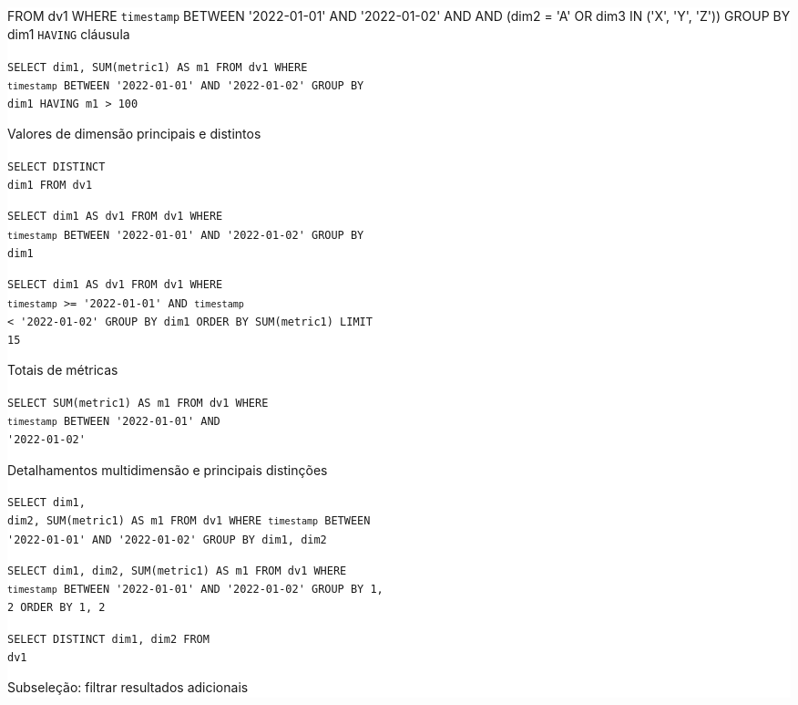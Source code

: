 FROM dv1
WHERE `timestamp` BETWEEN '2022-01-01' AND '2022-01-02' AND
  AND (dim2 = 'A' OR dim3 IN ('X', 'Y', 'Z'))
GROUP BY dim1</code></pre>
            </td>
        </tr>
        <tr>
            <td><code>HAVING</code> cláusula </td>
            <td>
                <pre><code>SELECT dim1, SUM(metric1) AS m1
FROM dv1
WHERE `timestamp` BETWEEN '2022-01-01' AND '2022-01-02'
GROUP BY dim1
HAVING m1 > 100</code></pre>
            </td>
        </tr>
        <tr>
            <td>Valores de dimensão
principais e distintos </td>
            <td>
                <pre><code>SELECT DISTINCT dim1 FROM dv1</code></pre>
                <pre><code>SELECT dim1 AS dv1
FROM dv1
WHERE `timestamp` BETWEEN '2022-01-01' AND '2022-01-02'
GROUP BY dim1</code></pre>
                <pre><code>SELECT dim1 AS dv1
FROM dv1
WHERE `timestamp` >= '2022-01-01' AND `timestamp` < '2022-01-02'
GROUP BY dim1
ORDER BY SUM(metric1)
LIMIT 15</code></pre>
            </td>
        </tr>
        <tr>
            <td>Totais de métricas </td>
            <td>
                <pre><code>SELECT SUM(metric1) AS m1
FROM dv1
WHERE `timestamp` BETWEEN '2022-01-01' AND '2022-01-02'</code></pre>
            </td>
        </tr>
        <tr>
            <td>Detalhamentos
multidimensão e
principais distinções </td>
            <td>
                <pre><code>SELECT dim1, dim2, SUM(metric1) AS m1
FROM dv1
WHERE `timestamp` BETWEEN '2022-01-01' AND '2022-01-02'
GROUP BY dim1, dim2</code></pre>
                <pre><code>SELECT dim1, dim2, SUM(metric1) AS m1
FROM dv1
WHERE `timestamp` BETWEEN '2022-01-01' AND '2022-01-02'
GROUP BY 1, 2
ORDER BY 1, 2</code></pre>
                <pre><code>SELECT DISTINCT dim1, dim2
FROM dv1</code></pre>
            </td>
        </tr>
        <tr>
            <td>Subseleção:
filtrar resultados
adicionais </td>
            <td>